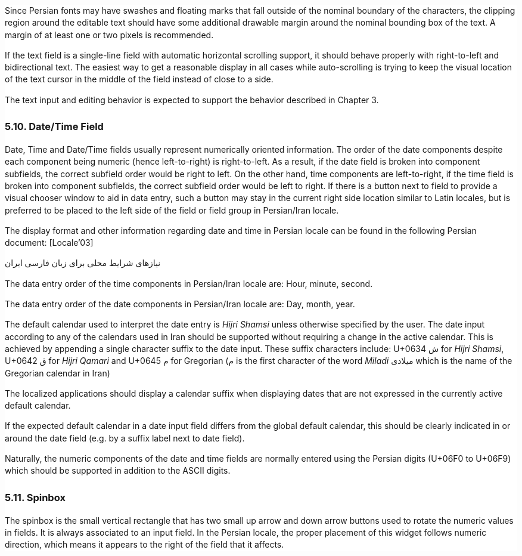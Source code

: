 Since Persian fonts may have swashes and floating marks that fall outside of the nominal boundary of the characters, the clipping region around the editable text should have some additional drawable margin around the nominal bounding box of the text. A margin of at least one or two pixels is recommended.

If the text field is a single-line field with automatic horizontal scrolling support, it should behave properly with right-to-left and bidirectional text. The easiest way to get a reasonable display in all cases while auto-scrolling is trying to keep the visual location of the text cursor in the middle of the field instead of close to a side.

The text input and editing behavior is expected to support the behavior described in Chapter 3.

### 5.10. Date/Time Field

Date, Time and Date/Time fields usually represent numerically oriented information. The order of the date components despite each component being numeric (hence left-to-right) is right-to-left. As a result, if the date field is broken into component subfields, the correct subfield order would be right to left. On the other hand, time components are left-to-right, if the time field is broken into component subfields, the correct subfield order would be left to right. If there is a button next to field to provide a visual chooser window to aid in data entry, such a button may stay in the current right side location similar to Latin locales, but is preferred to be placed to the left side of the field or field group in Persian/Iran locale.

The display format and other information regarding date and time in Persian locale can be found in the following Persian document: [Locale’03]

نیازهای شرایط محلی برای زبان فارسی ایران

The data entry order of the time components in Persian/Iran locale are: Hour, minute, second.

The data entry order of the date components in Persian/Iran locale are: Day, month, year.

The default calendar used to interpret the date entry is *Hijri Shamsi* unless otherwise specified by the user. The date input according to any of the calendars used in Iran should be supported without requiring a change in the active calendar. This is achieved by appending a single character suffix to the date input. These suffix characters include: U+0634 ش for *Hijri Shamsi*, U+0642 ق for *Hijri Qamari* and U+0645 م for Gregorian (م is the first character of the word *Miladi* میلادی which is the name of the Gregorian calendar in Iran)

The localized applications should display a calendar suffix when displaying dates that are not expressed in the currently active default calendar.

If the expected default calendar in a date input field differs from the global default calendar, this should be clearly indicated in or around the date field (e.g. by a suffix label next to date field).

Naturally, the numeric components of the date and time fields are normally entered using the Persian digits (U+06F0 to U+06F9) which should be supported in addition to the ASCII digits.

### 5.11. Spinbox

The spinbox is the small vertical rectangle that has two small up arrow and down arrow buttons used to rotate the numeric values in fields. It is always associated to an input field. In the Persian locale, the proper placement of this widget follows numeric direction, which means it appears to the right of the field that it affects.
